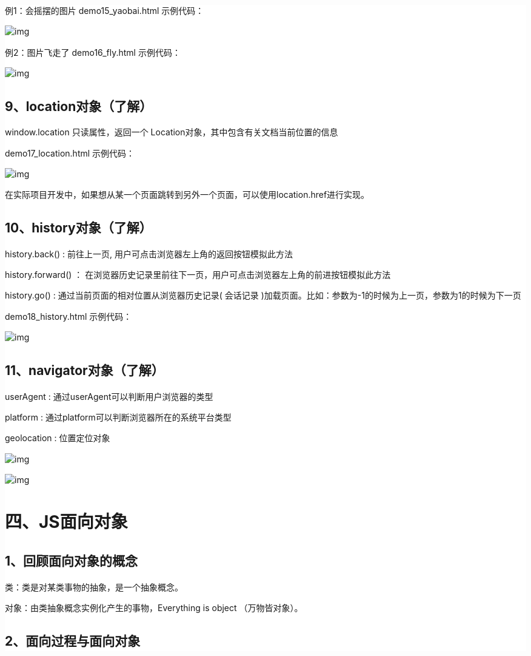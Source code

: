 例1：会摇摆的图片 demo15_yaobai.html 示例代码：

![img](wps940A.tmp.jpg) 

 

例2：图片飞走了 demo16_fly.html 示例代码：

![img](wps940B.tmp.jpg) 

## 9、location对象（了解）

window.location 只读属性，返回一个  Location对象，其中包含有关文档当前位置的信息

demo17_location.html 示例代码：

![img](wps940C.tmp.jpg) 

在实际项目开发中，如果想从某一个页面跳转到另外一个页面，可以使用location.href进行实现。

## 10、history对象（了解）

history.back() : 前往上一页, 用户可点击浏览器左上角的返回按钮模拟此方法

history.forward() ： 在浏览器历史记录里前往下一页，用户可点击浏览器左上角的前进按钮模拟此方法

history.go() : 通过当前页面的相对位置从浏览器历史记录( 会话记录 )加载页面。比如：参数为-1的时候为上一页，参数为1的时候为下一页

demo18_history.html 示例代码：

![img](wps940D.tmp.jpg) 

## 11、navigator对象（了解）

userAgent : 通过userAgent可以判断用户浏览器的类型

platform : 通过platform可以判断浏览器所在的系统平台类型

geolocation : 位置定位对象

![img](wps941E.tmp.jpg) 

![img](wps941F.tmp.jpg) 

# 四、JS面向对象

## 1、回顾面向对象的概念

类：类是对某类事物的抽象，是一个抽象概念。

对象：由类抽象概念实例化产生的事物，Everything is object （万物皆对象）。

## 2、面向过程与面向对象
